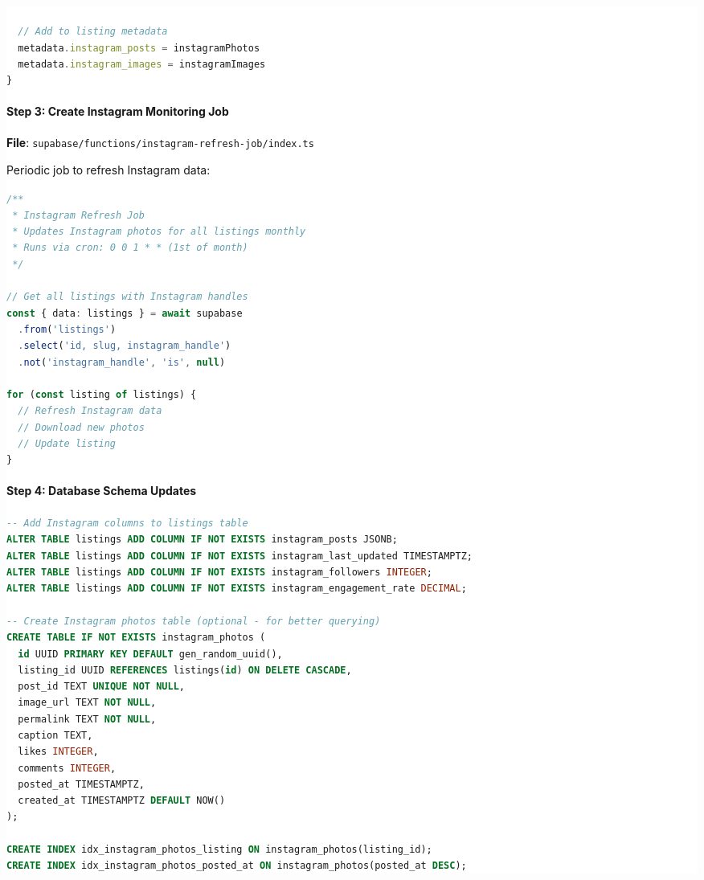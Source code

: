 ```typescript

  // Add to listing metadata
  metadata.instagram_posts = instagramPhotos
  metadata.instagram_images = instagramImages
}
```

#### Step 3: Create Instagram Monitoring Job
**File**: `supabase/functions/instagram-refresh-job/index.ts`

Periodic job to refresh Instagram data:

```typescript
/**
 * Instagram Refresh Job
 * Updates Instagram photos for all listings monthly
 * Runs via cron: 0 0 1 * * (1st of month)
 */

// Get all listings with Instagram handles
const { data: listings } = await supabase
  .from('listings')
  .select('id, slug, instagram_handle')
  .not('instagram_handle', 'is', null)

for (const listing of listings) {
  // Refresh Instagram data
  // Download new photos
  // Update listing
}
```

#### Step 4: Database Schema Updates

```sql
-- Add Instagram columns to listings table
ALTER TABLE listings ADD COLUMN IF NOT EXISTS instagram_posts JSONB;
ALTER TABLE listings ADD COLUMN IF NOT EXISTS instagram_last_updated TIMESTAMPTZ;
ALTER TABLE listings ADD COLUMN IF NOT EXISTS instagram_followers INTEGER;
ALTER TABLE listings ADD COLUMN IF NOT EXISTS instagram_engagement_rate DECIMAL;

-- Create Instagram photos table (optional - for better querying)
CREATE TABLE IF NOT EXISTS instagram_photos (
  id UUID PRIMARY KEY DEFAULT gen_random_uuid(),
  listing_id UUID REFERENCES listings(id) ON DELETE CASCADE,
  post_id TEXT UNIQUE NOT NULL,
  image_url TEXT NOT NULL,
  permalink TEXT NOT NULL,
  caption TEXT,
  likes INTEGER,
  comments INTEGER,
  posted_at TIMESTAMPTZ,
  created_at TIMESTAMPTZ DEFAULT NOW()
);

CREATE INDEX idx_instagram_photos_listing ON instagram_photos(listing_id);
CREATE INDEX idx_instagram_photos_posted_at ON instagram_photos(posted_at DESC);
```
